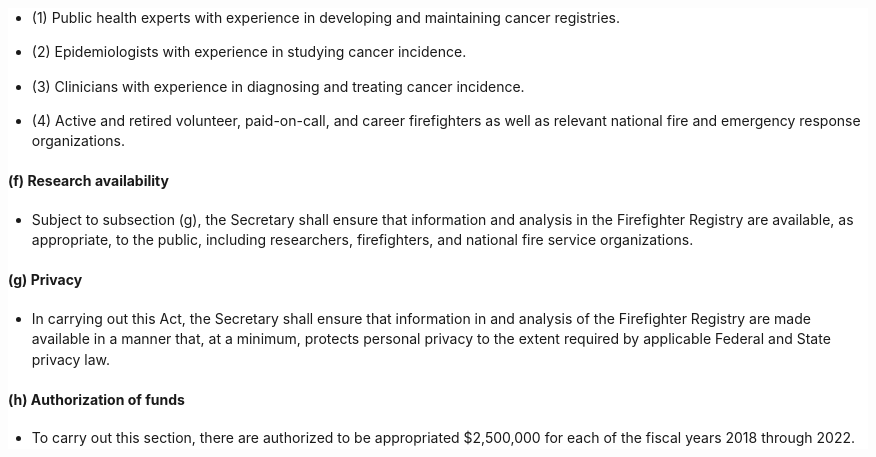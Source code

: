   * (1) Public health experts with experience in developing and maintaining cancer registries.

  * (2) Epidemiologists with experience in studying cancer incidence.

  * (3) Clinicians with experience in diagnosing and treating cancer incidence.

  * (4) Active and retired volunteer, paid-on-call, and career firefighters as well as relevant national fire and emergency response organizations.

#### (f) Research availability
* Subject to subsection (g), the Secretary shall ensure that information and analysis in the Firefighter Registry are available, as appropriate, to the public, including researchers, firefighters, and national fire service organizations.

#### (g) Privacy
* In carrying out this Act, the Secretary shall ensure that information in and analysis of the Firefighter Registry are made available in a manner that, at a minimum, protects personal privacy to the extent required by applicable Federal and State privacy law.

#### (h) Authorization of funds
* To carry out this section, there are authorized to be appropriated $2,500,000 for each of the fiscal years 2018 through 2022.